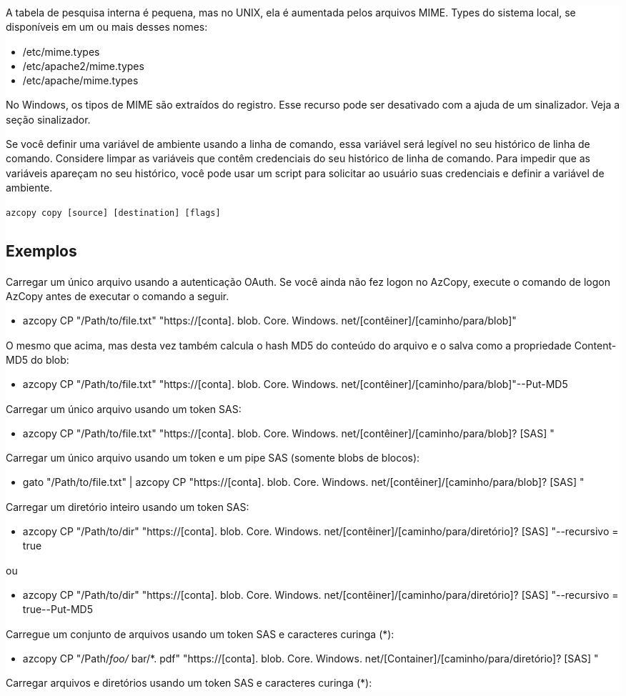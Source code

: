 A tabela de pesquisa interna é pequena, mas no UNIX, ela é aumentada pelos arquivos MIME. Types do sistema local, se disponíveis em um ou mais desses nomes:

- /etc/mime.types
- /etc/apache2/mime.types
- /etc/apache/mime.types

No Windows, os tipos de MIME são extraídos do registro. Esse recurso pode ser desativado com a ajuda de um sinalizador. Veja a seção sinalizador.

Se você definir uma variável de ambiente usando a linha de comando, essa variável será legível no seu histórico de linha de comando. Considere limpar as variáveis que contêm credenciais do seu histórico de linha de comando. Para impedir que as variáveis apareçam no seu histórico, você pode usar um script para solicitar ao usuário suas credenciais e definir a variável de ambiente.

```
azcopy copy [source] [destination] [flags]
```

## <a name="examples"></a>Exemplos

Carregar um único arquivo usando a autenticação OAuth. Se você ainda não fez logon no AzCopy, execute o comando de logon AzCopy antes de executar o comando a seguir.

- azcopy CP "/Path/to/file.txt" "https://[conta]. blob. Core. Windows. net/[contêiner]/[caminho/para/blob]"

O mesmo que acima, mas desta vez também calcula o hash MD5 do conteúdo do arquivo e o salva como a propriedade Content-MD5 do blob:

- azcopy CP "/Path/to/file.txt" "https://[conta]. blob. Core. Windows. net/[contêiner]/[caminho/para/blob]"--Put-MD5

Carregar um único arquivo usando um token SAS:

- azcopy CP "/Path/to/file.txt" "https://[conta]. blob. Core. Windows. net/[contêiner]/[caminho/para/blob]? [SAS] "

Carregar um único arquivo usando um token e um pipe SAS (somente blobs de blocos):
  
- gato "/Path/to/file.txt" | azcopy CP "https://[conta]. blob. Core. Windows. net/[contêiner]/[caminho/para/blob]? [SAS] "

Carregar um diretório inteiro usando um token SAS:
  
- azcopy CP "/Path/to/dir" "https://[conta]. blob. Core. Windows. net/[contêiner]/[caminho/para/diretório]? [SAS] "--recursivo = true

ou

- azcopy CP "/Path/to/dir" "https://[conta]. blob. Core. Windows. net/[contêiner]/[caminho/para/diretório]? [SAS] "--recursivo = true--Put-MD5

Carregue um conjunto de arquivos usando um token SAS e caracteres curinga (*):

- azcopy CP "/Path/*foo/* bar/*. pdf" "https://[conta]. blob. Core. Windows. net/[Container]/[caminho/para/diretório]? [SAS] "

Carregar arquivos e diretórios usando um token SAS e caracteres curinga (*):
